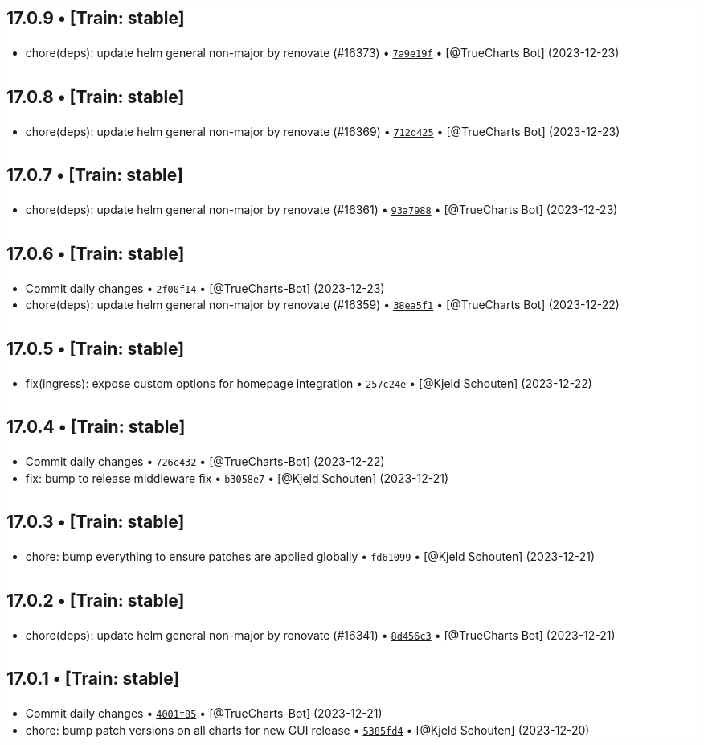 ## 17.0.9 • [Train: stable]

- chore(deps): update helm general non-major by renovate (#16373) • [`7a9e19f`](https://github.com/truecharts/charts/commit/7a9e19fed7c652d0c551364c185e6c86dc4fa8fd) • [@TrueCharts Bot] (2023-12-23)

## 17.0.8 • [Train: stable]

- chore(deps): update helm general non-major by renovate (#16369) • [`712d425`](https://github.com/truecharts/charts/commit/712d4258469fde93cf79fe40a7e2510996830acc) • [@TrueCharts Bot] (2023-12-23)

## 17.0.7 • [Train: stable]

- chore(deps): update helm general non-major by renovate (#16361) • [`93a7988`](https://github.com/truecharts/charts/commit/93a7988815d5f843324f7f9e8d48abce4c8364f9) • [@TrueCharts Bot] (2023-12-23)

## 17.0.6 • [Train: stable]

- Commit daily changes • [`2f00f14`](https://github.com/truecharts/charts/commit/2f00f1410348fb30d1bccd03e1bdbff2f42cb86a) • [@TrueCharts-Bot] (2023-12-23)
- chore(deps): update helm general non-major by renovate (#16359) • [`38ea5f1`](https://github.com/truecharts/charts/commit/38ea5f1c8efa592831d96f232695bf2732d954f9) • [@TrueCharts Bot] (2023-12-22)

## 17.0.5 • [Train: stable]

- fix(ingress): expose custom options for homepage integration • [`257c24e`](https://github.com/truecharts/charts/commit/257c24ed26145a94e987013c0f4e4002d2fca17c) • [@Kjeld Schouten] (2023-12-22)

## 17.0.4 • [Train: stable]

- Commit daily changes • [`726c432`](https://github.com/truecharts/charts/commit/726c4327b81a06a1a187a22e765f237290cd338f) • [@TrueCharts-Bot] (2023-12-22)
- fix: bump to release middleware fix • [`b3058e7`](https://github.com/truecharts/charts/commit/b3058e799e191e67a993df88a98703b592f90d52) • [@Kjeld Schouten] (2023-12-21)

## 17.0.3 • [Train: stable]

- chore: bump everything to ensure patches are applied globally • [`fd61099`](https://github.com/truecharts/charts/commit/fd610994c16b629ce53928fbff879d3247ecf749) • [@Kjeld Schouten] (2023-12-21)

## 17.0.2 • [Train: stable]

- chore(deps): update helm general non-major by renovate (#16341) • [`8d456c3`](https://github.com/truecharts/charts/commit/8d456c3bcf4adac0e20be866cac1586ff99c5c9e) • [@TrueCharts Bot] (2023-12-21)

## 17.0.1 • [Train: stable]

- Commit daily changes • [`4001f85`](https://github.com/truecharts/charts/commit/4001f85191369c29f62f1c07c27053a94804b89b) • [@TrueCharts-Bot] (2023-12-21)
- chore: bump patch versions on all charts for new GUI release • [`5385fd4`](https://github.com/truecharts/charts/commit/5385fd4cbeffe8b2fc93c13351c14ed05545aeb9) • [@Kjeld Schouten] (2023-12-20)
